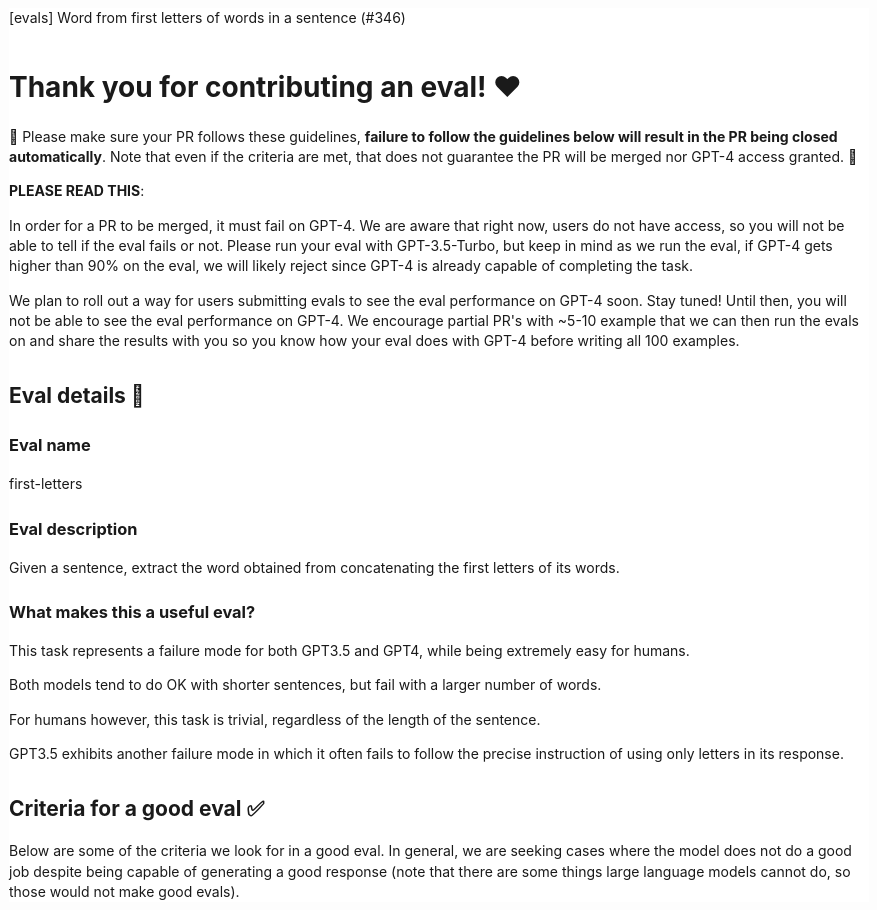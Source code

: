 [evals] Word from first letters of words in a sentence (#346)

# Thank you for contributing an eval! ♥️

🚨 Please make sure your PR follows these guidelines, __failure to follow
the guidelines below will result in the PR being closed automatically__.
Note that even if the criteria are met, that does not guarantee the PR
will be merged nor GPT-4 access granted. 🚨

__PLEASE READ THIS__:

In order for a PR to be merged, it must fail on GPT-4. We are aware that
right now, users do not have access, so you will not be able to tell if
the eval fails or not. Please run your eval with GPT-3.5-Turbo, but keep
in mind as we run the eval, if GPT-4 gets higher than 90% on the eval,
we will likely reject since GPT-4 is already capable of completing the
task.

We plan to roll out a way for users submitting evals to see the eval
performance on GPT-4 soon. Stay tuned! Until then, you will not be able
to see the eval performance on GPT-4. We encourage partial PR's with
~5-10 example that we can then run the evals on and share the results
with you so you know how your eval does with GPT-4 before writing all
100 examples.

## Eval details 📑
### Eval name
first-letters

### Eval description

Given a sentence, extract the word obtained from concatenating the first
letters of its words.

### What makes this a useful eval?

This task represents a failure mode for both GPT3.5 and GPT4, while
being extremely easy for humans.

Both models tend to do OK with shorter sentences, but fail with a larger
number of words.

For humans however, this task is trivial, regardless of the length of
the sentence.

GPT3.5 exhibits another failure mode in which it often fails to follow
the precise instruction of using only letters in its response.

## Criteria for a good eval ✅

Below are some of the criteria we look for in a good eval. In general,
we are seeking cases where the model does not do a good job despite
being capable of generating a good response (note that there are some
things large language models cannot do, so those would not make good
evals).
